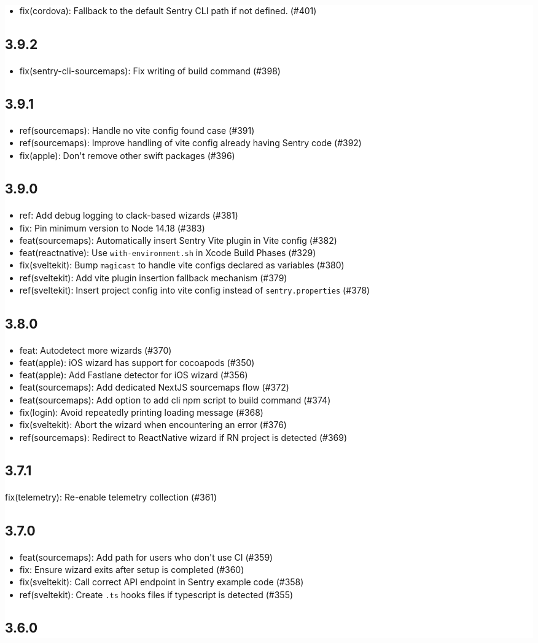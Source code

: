- fix(cordova): Fallback to the default Sentry CLI path if not defined. (#401)

## 3.9.2

- fix(sentry-cli-sourcemaps): Fix writing of build command (#398)

## 3.9.1

- ref(sourcemaps): Handle no vite config found case (#391)
- ref(sourcemaps): Improve handling of vite config already having Sentry code
  (#392)
- fix(apple): Don't remove other swift packages (#396)

## 3.9.0

- ref: Add debug logging to clack-based wizards (#381)
- fix: Pin minimum version to Node 14.18 (#383)
- feat(sourcemaps): Automatically insert Sentry Vite plugin in Vite config
  (#382)
- feat(reactnative): Use `with-environment.sh` in Xcode Build Phases (#329)
- fix(sveltekit): Bump `magicast` to handle vite configs declared as variables
  (#380)
- ref(sveltekit): Add vite plugin insertion fallback mechanism (#379)
- ref(sveltekit): Insert project config into vite config instead of
  `sentry.properties` (#378)

## 3.8.0

- feat: Autodetect more wizards (#370)
- feat(apple): iOS wizard has support for cocoapods (#350)
- feat(apple): Add Fastlane detector for iOS wizard (#356)
- feat(sourcemaps): Add dedicated NextJS sourcemaps flow (#372)
- feat(sourcemaps): Add option to add cli npm script to build command (#374)
- fix(login): Avoid repeatedly printing loading message (#368)
- fix(sveltekit): Abort the wizard when encountering an error (#376)
- ref(sourcemaps): Redirect to ReactNative wizard if RN project is detected
  (#369)

## 3.7.1

fix(telemetry): Re-enable telemetry collection (#361)

## 3.7.0

- feat(sourcemaps): Add path for users who don't use CI (#359)
- fix: Ensure wizard exits after setup is completed (#360)
- fix(sveltekit): Call correct API endpoint in Sentry example code (#358)
- ref(sveltekit): Create `.ts` hooks files if typescript is detected (#355)

## 3.6.0
